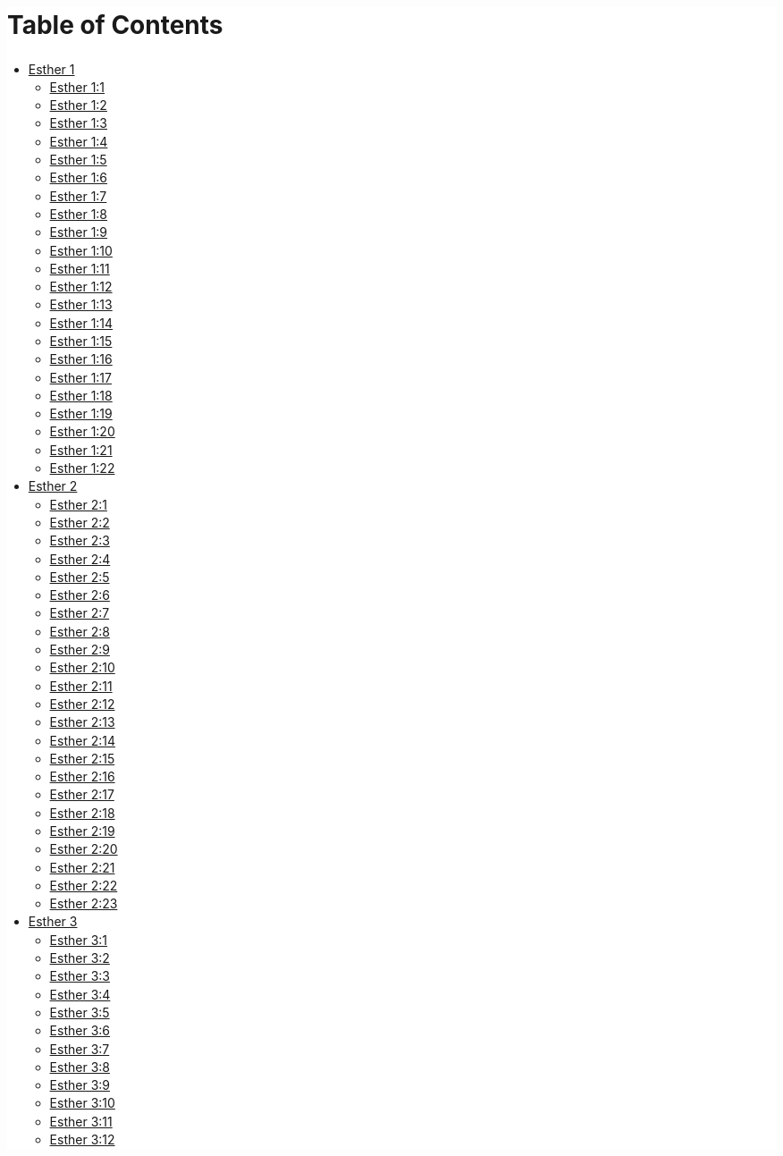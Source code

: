 
# Table of Contents

-   [Esther 1](#org552726d)
    -   [Esther 1:1](#org34c01af)
    -   [Esther 1:2](#org0d8b359)
    -   [Esther 1:3](#orgf6f0cc3)
    -   [Esther 1:4](#orgb435a79)
    -   [Esther 1:5](#org64d33b8)
    -   [Esther 1:6](#org9fb8fdb)
    -   [Esther 1:7](#org95b75cc)
    -   [Esther 1:8](#org00c55c0)
    -   [Esther 1:9](#org57467a8)
    -   [Esther 1:10](#org96e35cf)
    -   [Esther 1:11](#org8702617)
    -   [Esther 1:12](#orgcc86bbd)
    -   [Esther 1:13](#org73b14ed)
    -   [Esther 1:14](#org107530b)
    -   [Esther 1:15](#orgff0cae0)
    -   [Esther 1:16](#org4299870)
    -   [Esther 1:17](#org579cc6d)
    -   [Esther 1:18](#orgd0a8e6f)
    -   [Esther 1:19](#org9361ef2)
    -   [Esther 1:20](#org7e9745f)
    -   [Esther 1:21](#orga3d4323)
    -   [Esther 1:22](#org8b213fd)
-   [Esther 2](#org586ed43)
    -   [Esther 2:1](#org18c58a2)
    -   [Esther 2:2](#orgca7dc53)
    -   [Esther 2:3](#orgdfbf843)
    -   [Esther 2:4](#org3610691)
    -   [Esther 2:5](#org8aaa48d)
    -   [Esther 2:6](#org6765b2a)
    -   [Esther 2:7](#org938417e)
    -   [Esther 2:8](#org51961c6)
    -   [Esther 2:9](#org3f7cf1b)
    -   [Esther 2:10](#org3328e03)
    -   [Esther 2:11](#orgf55a7f3)
    -   [Esther 2:12](#org2a0f4f3)
    -   [Esther 2:13](#org15eb45a)
    -   [Esther 2:14](#orgd7bae1f)
    -   [Esther 2:15](#org27606c5)
    -   [Esther 2:16](#org01341be)
    -   [Esther 2:17](#org8023dcd)
    -   [Esther 2:18](#org9efa9c6)
    -   [Esther 2:19](#org16a1a5d)
    -   [Esther 2:20](#orgb97def6)
    -   [Esther 2:21](#orgd1cad07)
    -   [Esther 2:22](#org3368035)
    -   [Esther 2:23](#org0f31dbe)
-   [Esther 3](#org0c7195f)
    -   [Esther 3:1](#orgb8e1d6f)
    -   [Esther 3:2](#org6010245)
    -   [Esther 3:3](#orgf42d57c)
    -   [Esther 3:4](#org2cc26c7)
    -   [Esther 3:5](#orgbfda883)
    -   [Esther 3:6](#orgab34e35)
    -   [Esther 3:7](#org27d000b)
    -   [Esther 3:8](#orgb7ffdf6)
    -   [Esther 3:9](#orge19e5eb)
    -   [Esther 3:10](#orga998e5d)
    -   [Esther 3:11](#orgd2908d8)
    -   [Esther 3:12](#org0db6c56)